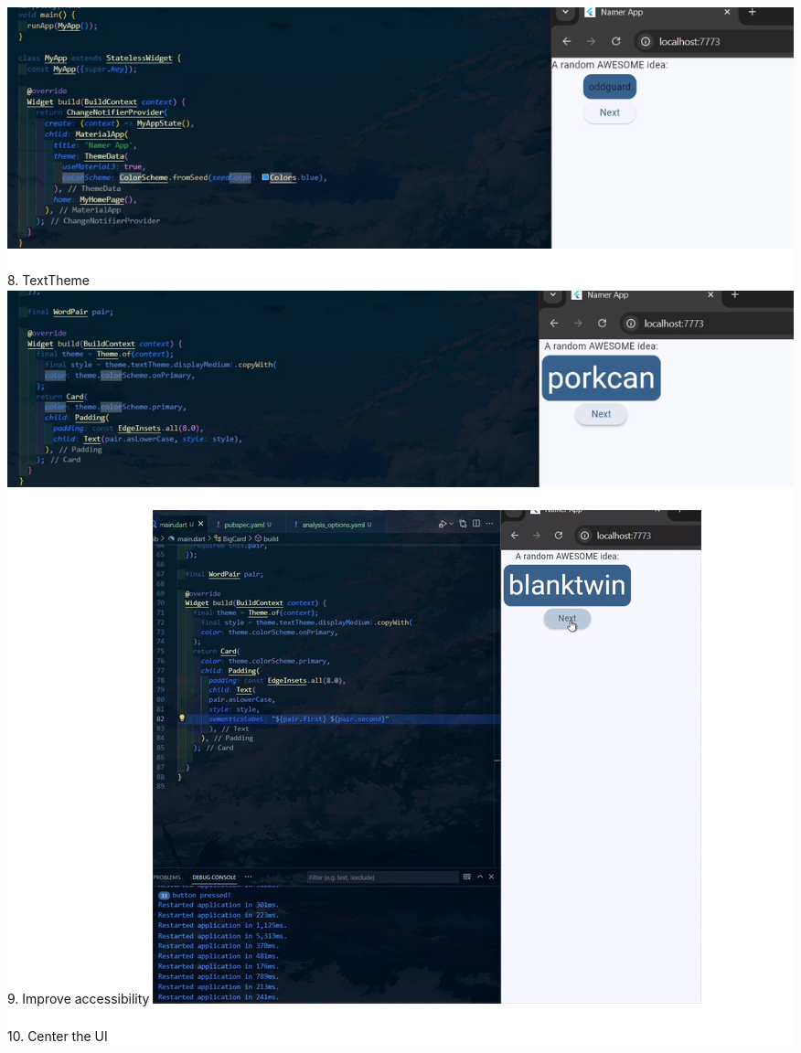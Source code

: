 <img src="Image/cdlab/7.jpg">
<br><br>
8. TextTheme
<img src="Image/cdlab/8.jpg">
<br><br>
9. Improve accessibility
<img src="Image/cdlab/9.gif">
<br><br>
10. Center the UI